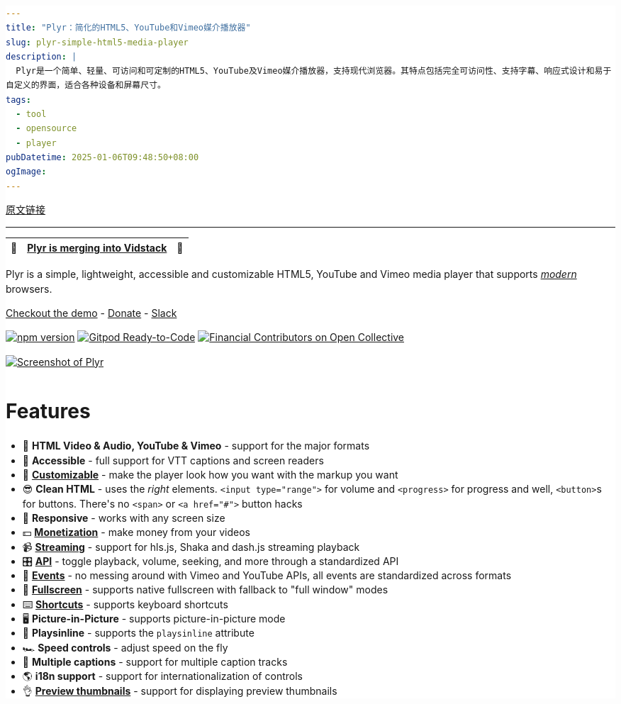 ```yaml
---
title: "Plyr：简化的HTML5、YouTube和Vimeo媒介播放器"
slug: plyr-simple-html5-media-player
description: |
  Plyr是一个简单、轻量、可访问和可定制的HTML5、YouTube及Vimeo媒介播放器，支持现代浏览器。其特点包括完全可访问性、支持字幕、响应式设计和易于自定义的界面，适合各种设备和屏幕尺寸。
tags: 
  - tool
  - opensource
  - player
pubDatetime: 2025-01-06T09:48:50+08:00
ogImage: 
---
```


[原文链接](https://github.com/sampotts/plyr?tab=readme-ov-file)

---

|  🎉 | [Plyr is merging into Vidstack](https://github.com/sampotts/plyr/issues/2408) | 🎉 |
| :-: | :---------------------------------------------------------------------------: | :- |

Plyr is a simple, lightweight, accessible and customizable HTML5, YouTube and Vimeo media player that supports [*modern*](#browser-support) browsers.

[Checkout the demo](https://plyr.io) - [Donate](#donate) - [Slack](https://bit.ly/plyr--chat)

[![npm version](https://camo.githubusercontent.com/4d78ab3eaa85f42330c2ed2d78614414189288de60df060e0003ea23f0b012c7/68747470733a2f2f62616467652e667572792e696f2f6a732f706c79722e737667)](https://badge.fury.io/js/plyr) [![Gitpod Ready-to-Code](https://camo.githubusercontent.com/e4e3e01aa9d0e6c58de411253ad5ffd73074f989b9363a8f01d64fb62d09a662/68747470733a2f2f696d672e736869656c64732e696f2f62616467652f476974706f642d52656164792d2d746f2d2d436f64652d626c75653f6c6f676f3d676974706f64)](https://gitpod.io/#https://github.com/sampotts/plyr) [![Financial Contributors on Open Collective](https://camo.githubusercontent.com/71b8be9f7e9ff068d595572e74f03f6be2bc0e7ea4bc0c2de1cd96a781f7b10b/68747470733a2f2f6f70656e636f6c6c6563746976652e636f6d2f706c79722f616c6c2f62616467652e7376673f6c6162656c3d66696e616e6369616c2b636f6e7472696275746f7273)](https://opencollective.com/plyr)

[![Screenshot of Plyr](https://camo.githubusercontent.com/1a422016c38f33245268884658ba54f77ee0a28ec6a41bf7e13ec7640c5d4cf3/68747470733a2f2f63646e2e706c79722e696f2f7374617469632f73637265656e73686f742e77656270)](https://plyr.io)

# Features

[](#features)

* 📼 **HTML Video & Audio, YouTube & Vimeo** - support for the major formats
* 💪 **Accessible** - full support for VTT captions and screen readers
* 🔧 **[Customizable](#html)** - make the player look how you want with the markup you want
* 😎 **Clean HTML** - uses the *right* elements. `<input type="range">` for volume and `<progress>` for progress and well, `<button>`s for buttons. There's no `<span>` or `<a href="#">` button hacks
* 📱 **Responsive** - works with any screen size
* 💵 **[Monetization](#ads)** - make money from your videos
* 📹 **[Streaming](#demos)** - support for hls.js, Shaka and dash.js streaming playback
* 🎛 **[API](#api)** - toggle playback, volume, seeking, and more through a standardized API
* 🎤 **[Events](#events)** - no messing around with Vimeo and YouTube APIs, all events are standardized across formats
* 🔎 **[Fullscreen](#fullscreen)** - supports native fullscreen with fallback to "full window" modes
* ⌨️ **[Shortcuts](#shortcuts)** - supports keyboard shortcuts
* 🖥 **Picture-in-Picture** - supports picture-in-picture mode
* 📱 **Playsinline** - supports the `playsinline` attribute
* 🏎 **Speed controls** - adjust speed on the fly
* 📖 **Multiple captions** - support for multiple caption tracks
* 🌎 **i18n support** - support for internationalization of controls
* 👌 **[Preview thumbnails](#preview-thumbnails)** - support for displaying preview thumbnails